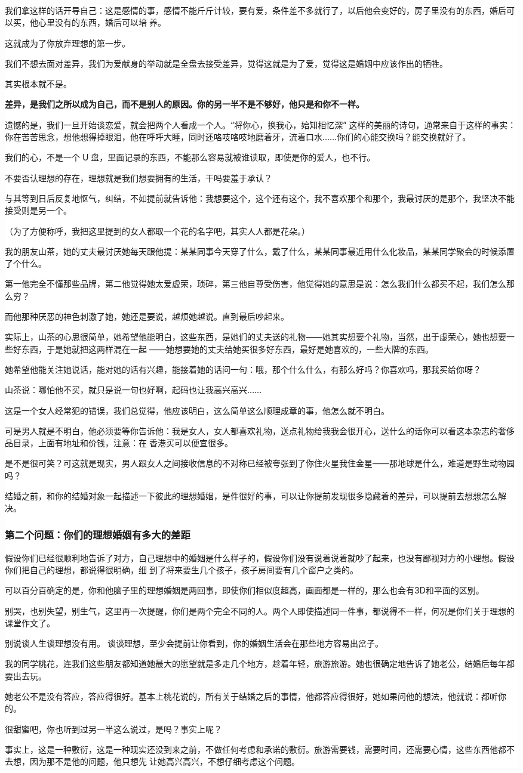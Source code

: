 我们拿这样的话开导自己：这是感情的事，感情不能斤斤计较，要有爱，条件差不多就行了，以后他会变好的，房子里没有的东西，婚后可以买，他心里没有的东西，婚后可以培
养。

这就成为了你放弃理想的第一步。

我们不想去面对差异，我们为爱献身的举动就是全盘去接受差异，觉得这就是为了爱，觉得这是婚姻中应该作出的牺牲。

其实根本就不是。

**差异，是我们之所以成为自己，而不是别人的原因。你的另一半不是不够好，他只是和你不一样。**

遗憾的是，我们一旦开始谈恋爱，就会把两个人看成一个人。“将你心，换我心，始知相忆深”
这样的美丽的诗句，通常来自于这样的事实：你在苦苦思念，想他想得掉眼泪，他在呼呼大睡，同时还咯吱咯吱地磨着牙，流着口水……你们的心能交换吗？能交换就好了。

我们的心，不是一个 U 盘，里面记录的东西，不能那么容易就被谁读取，即使是你的爱人，也不行。

不要否认理想的存在，理想就是我们想要拥有的生活，干吗要羞于承认？

与其等到日后反复地怄气，纠结，不如提前就告诉他：我想要这个，这个还有这个，我不喜欢那个和那个，我最讨厌的是那个，我坚决不能接受则是另一个。

（为了方便称呼，我把这里提到的女人都取一个花的名字吧，其实人人都是花朵。）

我的朋友山茶，她的丈夫最讨厌她每天跟他提：某某同事今天穿了什么，戴了什么，某某同事最近用什么化妆品，某某同学聚会的时候添置了个什么。

第一他完全不懂那些品牌，第二他觉得她太爱虚荣，琐碎，第三他自尊受伤害，他觉得她的意思是说：怎么我们什么都买不起，我们怎么那么穷？

而他那种厌恶的神色刺激了她，她还是要说，越烦她越说。直到最后吵起来。

实际上，山茶的心思很简单，她希望他能明白，这些东西，是她们的丈夫送的礼物——她其实想要个礼物，当然，出于虚荣心，她也想要一些好东西，于是她就把这两样混在一起
——她想要她的丈夫给她买很多好东西，最好是她喜欢的，一些大牌的东西。

她希望他能关注她说话，能对她的话有兴趣，能接着她的话问一句：哦，那个什么什么，有那么好吗？你喜欢吗，那我买给你呀？

山茶说：哪怕他不买，就只是说一句也好啊，起码也让我高兴高兴……

这是一个女人经常犯的错误，我们总觉得，他应该明白，这么简单这么顺理成章的事，他怎么就不明白。

可是男人就是不明白，他必须要等你告诉他：我是女人，女人都喜欢礼物，送点礼物给我我会很开心，送什么的话你可以看这本杂志的奢侈品目录，上面有地址和价钱，注意：在
香港买可以便宜很多。

是不是很可笑？可这就是现实，男人跟女人之间接收信息的不对称已经被夸张到了你住火星我住金星——那地球是什么，难道是野生动物园吗？

结婚之前，和你的结婚对象一起描述一下彼此的理想婚姻，是件很好的事，可以让你提前发现很多隐藏着的差异，可以提前去想想怎么解决。

### 第二个问题：你们的理想婚姻有多大的差距

假设你们已经很顺利地告诉了对方，自己理想中的婚姻是什么样子的，假设你们没有说着说着就吵了起来，也没有鄙视对方的小理想。假设你们把自己的理想，都说得很明确，细
到了将来要生几个孩子，孩子房间要有几个窗户之类的。

可以百分百确定的是，你和他脑子里的理想婚姻是两回事，即使你们相似度超高，画面都是一样的，那么也会有3D和平面的区别。

别哭，也别失望，别生气，这里再一次提醒，你们是两个完全不同的人。两个人即使描述同一件事，都说得不一样，何况是你们关于理想的课堂作文了。

别说谈人生谈理想没有用。 谈谈理想，至少会提前让你看到，你的婚姻生活会在那些地方容易出岔子。

我的同学桃花，连我们这些朋友都知道她最大的愿望就是多走几个地方，趁着年轻，旅游旅游。她也很确定地告诉了她老公，结婚后每年都要出去玩。

她老公不是没有答应，答应得很好。基本上桃花说的，所有关于结婚之后的事情，他都答应得很好，她如果问他的想法，他就说：都听你的。

很甜蜜吧，你也听到过另一半这么说过，是吗？事实上呢？

事实上，这是一种敷衍，这是一种现实还没到来之前，不做任何考虑和承诺的敷衍。旅游需要钱，需要时间，还需要心情，这些东西他都不去想，因为那不是他的问题，他只想先
让她高兴高兴，不想仔细考虑这个问题。
